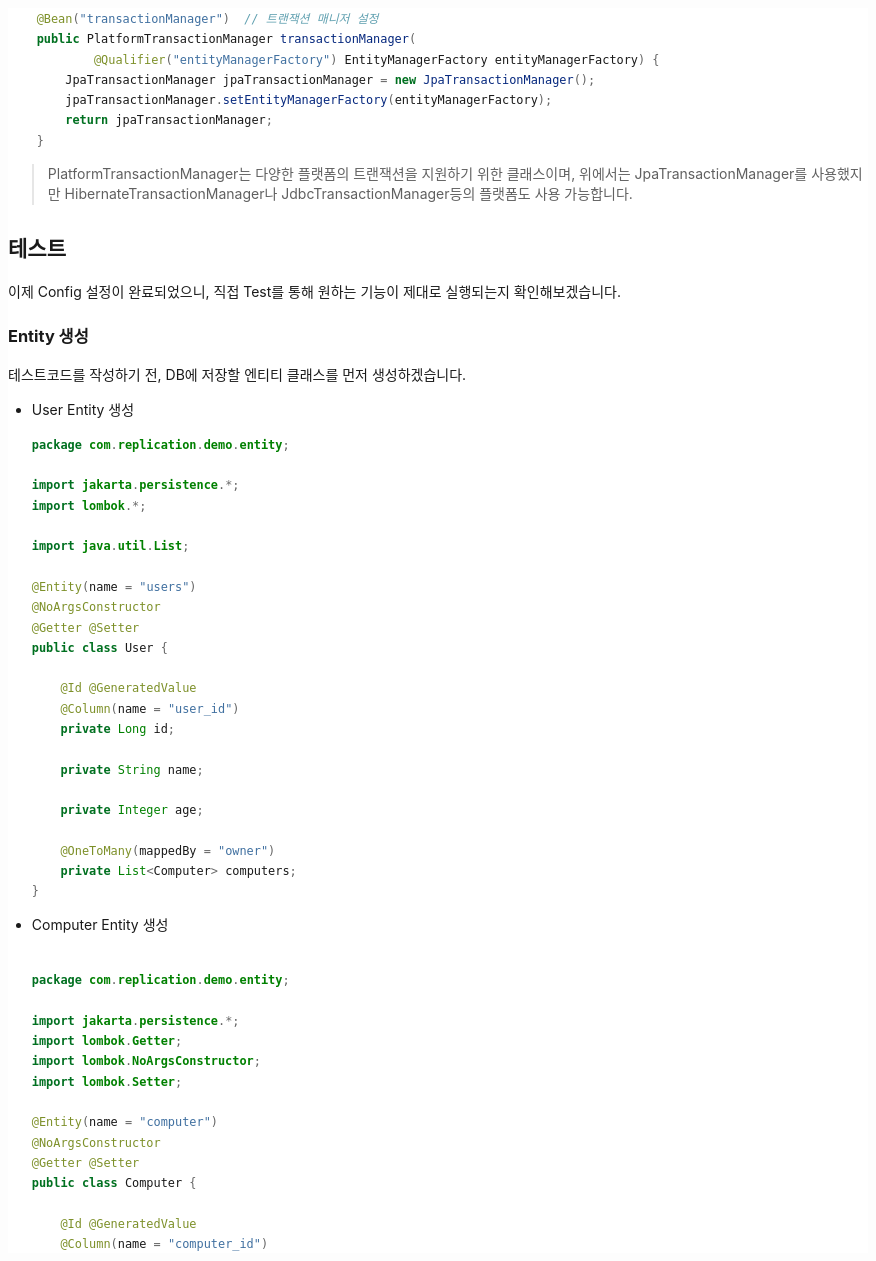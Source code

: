 ```java
    @Bean("transactionManager")  // 트랜잭션 매니저 설정
    public PlatformTransactionManager transactionManager(
            @Qualifier("entityManagerFactory") EntityManagerFactory entityManagerFactory) {
        JpaTransactionManager jpaTransactionManager = new JpaTransactionManager();
        jpaTransactionManager.setEntityManagerFactory(entityManagerFactory);
        return jpaTransactionManager;
    }
```

> PlatformTransactionManager는 다양한 플랫폼의 트랜잭션을 지원하기 위한 클래스이며, 위에서는 JpaTransactionManager를 사용했지만 HibernateTransactionManager나 JdbcTransactionManager등의 플랫폼도 사용 가능합니다.

## 테스트

이제 Config 설정이 완료되었으니, 직접 Test를 통해 원하는 기능이 제대로 실행되는지 확인해보겠습니다.

### Entity 생성

테스트코드를 작성하기 전, DB에 저장할 엔티티 클래스를 먼저 생성하겠습니다.

- User Entity 생성

  ```java
  package com.replication.demo.entity;

  import jakarta.persistence.*;
  import lombok.*;

  import java.util.List;

  @Entity(name = "users")
  @NoArgsConstructor
  @Getter @Setter
  public class User {

      @Id @GeneratedValue
      @Column(name = "user_id")
      private Long id;

      private String name;

      private Integer age;

      @OneToMany(mappedBy = "owner")
      private List<Computer> computers;
  }
  ```

- Computer Entity 생성

  ```java

  package com.replication.demo.entity;

  import jakarta.persistence.*;
  import lombok.Getter;
  import lombok.NoArgsConstructor;
  import lombok.Setter;

  @Entity(name = "computer")
  @NoArgsConstructor
  @Getter @Setter
  public class Computer {

      @Id @GeneratedValue
      @Column(name = "computer_id")
  ```